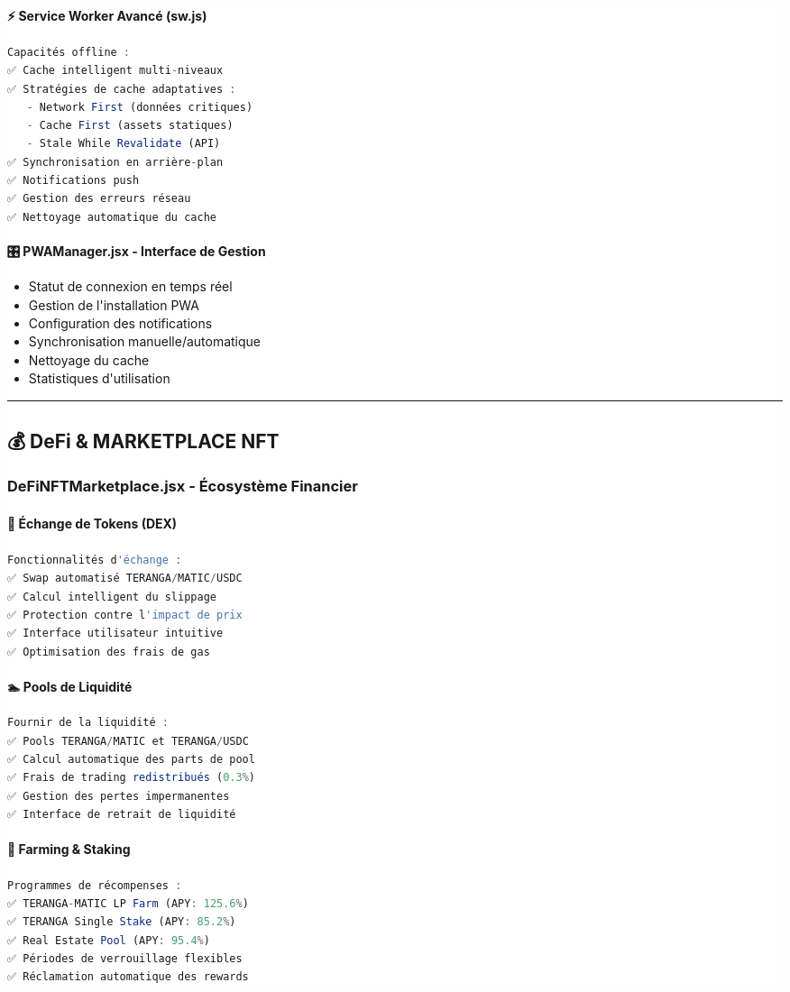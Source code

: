 #### **⚡ Service Worker Avancé (sw.js)**
```javascript
Capacités offline :
✅ Cache intelligent multi-niveaux
✅ Stratégies de cache adaptatives :
   - Network First (données critiques)
   - Cache First (assets statiques) 
   - Stale While Revalidate (API)
✅ Synchronisation en arrière-plan
✅ Notifications push
✅ Gestion des erreurs réseau
✅ Nettoyage automatique du cache
```

#### **🎛️ PWAManager.jsx - Interface de Gestion**
- Statut de connexion en temps réel
- Gestion de l'installation PWA
- Configuration des notifications
- Synchronisation manuelle/automatique
- Nettoyage du cache
- Statistiques d'utilisation

---

## 💰 **DeFi & MARKETPLACE NFT**

### **DeFiNFTMarketplace.jsx - Écosystème Financier**

#### **🔄 Échange de Tokens (DEX)**
```javascript
Fonctionnalités d'échange :
✅ Swap automatisé TERANGA/MATIC/USDC
✅ Calcul intelligent du slippage
✅ Protection contre l'impact de prix
✅ Interface utilisateur intuitive
✅ Optimisation des frais de gas
```

#### **🏊 Pools de Liquidité**
```javascript
Fournir de la liquidité :
✅ Pools TERANGA/MATIC et TERANGA/USDC
✅ Calcul automatique des parts de pool
✅ Frais de trading redistribués (0.3%)
✅ Gestion des pertes impermanentes
✅ Interface de retrait de liquidité
```

#### **🚜 Farming & Staking**
```javascript
Programmes de récompenses :
✅ TERANGA-MATIC LP Farm (APY: 125.6%)
✅ TERANGA Single Stake (APY: 85.2%)
✅ Real Estate Pool (APY: 95.4%)
✅ Périodes de verrouillage flexibles
✅ Réclamation automatique des rewards
```
